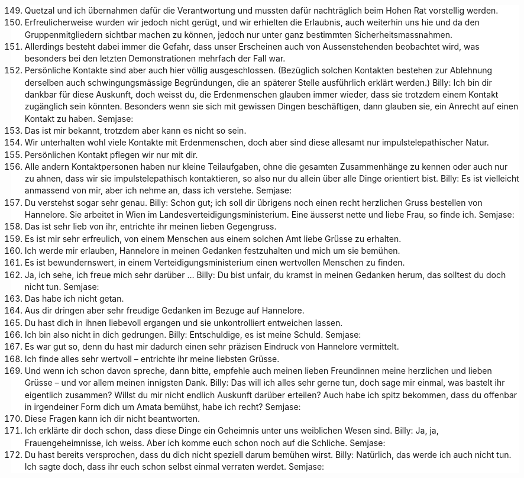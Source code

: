 149. Quetzal und ich übernahmen dafür die Verantwortung und mussten dafür nachträglich beim Hohen Rat vorstellig werden.
150. Erfreulicherweise wurden wir jedoch nicht gerügt, und wir erhielten die Erlaubnis, auch weiterhin uns hie und da den Gruppenmitgliedern sichtbar machen zu können, jedoch nur unter ganz bestimmten Sicherheitsmassnahmen.
151. Allerdings besteht dabei immer die Gefahr, dass unser Erscheinen auch von Aussenstehenden beobachtet wird, was besonders bei den letzten Demonstrationen mehrfach der Fall war.
152. Persönliche Kontakte sind aber auch hier völlig ausgeschlossen.
(Bezüglich solchen Kontakten bestehen zur Ablehnung derselben auch schwingungsmässige Begründungen, die an späterer Stelle ausführlich erklärt werden.)
Billy:
Ich bin dir dankbar für diese Auskunft, doch weisst du, die Erdenmenschen glauben immer wieder, dass sie trotzdem einem Kontakt zugänglich sein könnten. Besonders wenn sie sich mit gewissen Dingen beschäftigen, dann glauben sie, ein Anrecht auf einen Kontakt zu haben.
Semjase:
153. Das ist mir bekannt, trotzdem aber kann es nicht so sein.
154. Wir unterhalten wohl viele Kontakte mit Erdenmenschen, doch aber sind diese allesamt nur impulstelepathischer Natur.
155. Persönlichen Kontakt pflegen wir nur mit dir.
156. Alle andern Kontaktpersonen haben nur kleine Teilaufgaben, ohne die gesamten Zusammenhänge zu kennen oder auch nur zu ahnen, dass wir sie impulstelepathisch kontaktieren, so also nur du allein über alle Dinge orientiert bist.
Billy:
Es ist vielleicht anmassend von mir, aber ich nehme an, dass ich verstehe.
Semjase:
157. Du verstehst sogar sehr genau.
Billy:
Schon gut; ich soll dir übrigens noch einen recht herzlichen Gruss bestellen von Hannelore. Sie arbeitet in Wien im Landesverteidigungsministerium. Eine äusserst nette und liebe Frau, so finde ich.
Semjase:
158. Das ist sehr lieb von ihr, entrichte ihr meinen lieben Gegengruss.
159. Es ist mir sehr erfreulich, von einem Menschen aus einem solchen Amt liebe Grüsse zu erhalten.
160. Ich werde mir erlauben, Hannelore in meinen Gedanken festzuhalten und mich um sie bemühen.
161. Es ist bewundernswert, in einem Verteidigungsministerium einen wertvollen Menschen zu finden.
162. Ja, ich sehe, ich freue mich sehr darüber …
Billy:
Du bist unfair, du kramst in meinen Gedanken herum, das solltest du doch nicht tun.
Semjase:
163. Das habe ich nicht getan.
164. Aus dir dringen aber sehr freudige Gedanken im Bezuge auf Hannelore.
165. Du hast dich in ihnen liebevoll ergangen und sie unkontrolliert entweichen lassen.
166. Ich bin also nicht in dich gedrungen.
Billy:
Entschuldige, es ist meine Schuld.
Semjase:
167. Es war gut so, denn du hast mir dadurch einen sehr präzisen Eindruck von Hannelore vermittelt.
168. Ich finde alles sehr wertvoll – entrichte ihr meine liebsten Grüsse.
169. Und wenn ich schon davon spreche, dann bitte, empfehle auch meinen lieben Freundinnen meine herzlichen und lieben Grüsse – und vor allem meinen innigsten Dank.
Billy:
Das will ich alles sehr gerne tun, doch sage mir einmal, was bastelt ihr eigentlich zusammen? Willst du mir nicht endlich Auskunft darüber erteilen? Auch habe ich spitz bekommen, dass du offenbar in irgendeiner Form dich um Amata bemühst, habe ich recht?
Semjase:
170. Diese Fragen kann ich dir nicht beantworten.
171. Ich erklärte dir doch schon, dass diese Dinge ein Geheimnis unter uns weiblichen Wesen sind.
Billy:
Ja, ja, Frauengeheimnisse, ich weiss. Aber ich komme euch schon noch auf die Schliche.
Semjase:
172. Du hast bereits versprochen, dass du dich nicht speziell darum bemühen wirst.
Billy:
Natürlich, das werde ich auch nicht tun. Ich sagte doch, dass ihr euch schon selbst einmal verraten werdet.
Semjase: